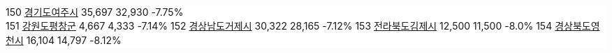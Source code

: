   <tr class="item">
    <td>150</td>
    <td><a href="/apt/경기도여주시">경기도여주시</a></td>
    <td>35,697</td>
    <td>32,930</td>
    <td>-7.75%</td>
  </tr>

  <tr>
    <td colspan="5">
      <script async src="https://pagead2.googlesyndication.com/pagead/js/adsbygoogle.js?client=ca-pub-3485438051770037"
          crossorigin="anonymous"></script>
      <ins class="adsbygoogle"
          style="display:block; text-align:center;"
          data-ad-layout="in-article"
          data-ad-format="fluid"
          data-ad-client="ca-pub-3485438051770037"
          data-ad-slot="2046582130"></ins>
      <script>
          (adsbygoogle = window.adsbygoogle || []).push({});
      </script>
    </td>
  </tr>            
            
  <tr class="item">
    <td>151</td>
    <td><a href="/apt/강원도평창군">강원도평창군</a></td>
    <td>4,667</td>
    <td>4,333</td>
    <td>-7.14%</td>
  </tr>

  <tr class="item">
    <td>152</td>
    <td><a href="/apt/경상남도거제시">경상남도거제시</a></td>
    <td>30,322</td>
    <td>28,165</td>
    <td>-7.12%</td>
  </tr>

  <tr class="item">
    <td>153</td>
    <td><a href="/apt/전라북도김제시">전라북도김제시</a></td>
    <td>12,500</td>
    <td>11,500</td>
    <td>-8.0%</td>
  </tr>

  <tr class="item">
    <td>154</td>
    <td><a href="/apt/경상북도영천시">경상북도영천시</a></td>
    <td>16,104</td>
    <td>14,797</td>
    <td>-8.12%</td>
  </tr>
